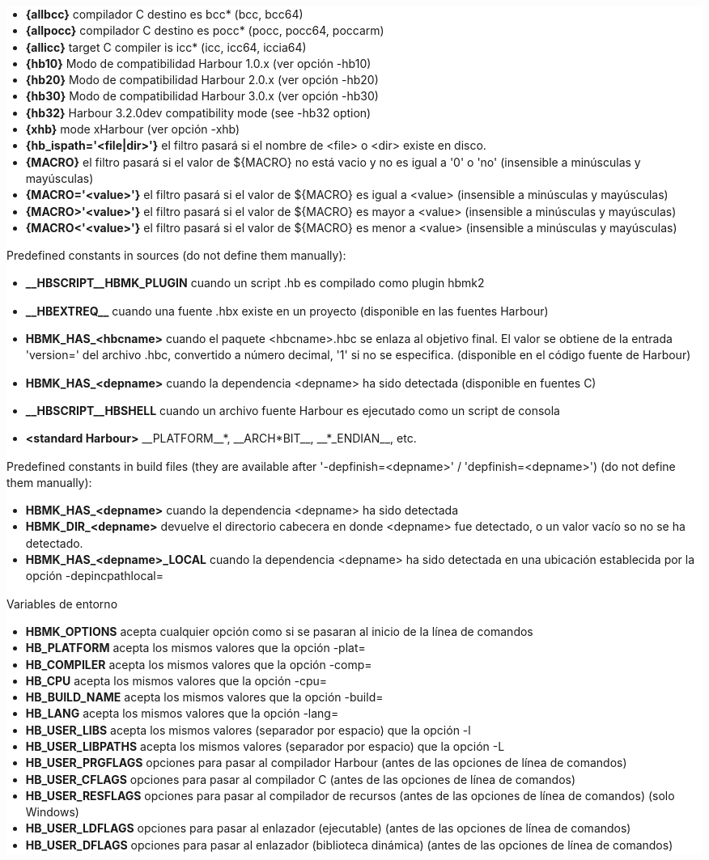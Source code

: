  - **\{allbcc\}** compilador C destino es bcc\* \(bcc, bcc64\)
 - **\{allpocc\}** compilador C destino es pocc\* \(pocc, pocc64, poccarm\)
 - **\{allicc\}** target C compiler is icc\* \(icc, icc64, iccia64\)
 - **\{hb10\}** Modo de compatibilidad Harbour 1.0.x \(ver opción -hb10\)
 - **\{hb20\}** Modo de compatibilidad Harbour 2.0.x \(ver opción -hb20\)
 - **\{hb30\}** Modo de compatibilidad Harbour 3.0.x \(ver opción -hb30\)
 - **\{hb32\}** Harbour 3.2.0dev compatibility mode \(see -hb32 option\)
 - **\{xhb\}** mode xHarbour \(ver opción -xhb\)
 - **\{hb\_ispath='&lt;file|dir&gt;'\}** el filtro pasará si el nombre de &lt;file&gt; o &lt;dir&gt; existe en disco.
 - **\{MACRO\}** el filtro pasará si el valor de $\{MACRO\} no está vacio y no es igual a '0' o 'no' \(insensible a minúsculas y mayúsculas\)
 - **\{MACRO='&lt;value&gt;'\}** el filtro pasará si el valor de $\{MACRO\} es igual a &lt;value&gt; \(insensible a minúsculas y mayúsculas\)
 - **\{MACRO&gt;'&lt;value&gt;'\}** el filtro pasará si el valor de $\{MACRO\} es mayor a &lt;value&gt; \(insensible a minúsculas y mayúsculas\)
 - **\{MACRO&lt;'&lt;value&gt;'\}** el filtro pasará si el valor de $\{MACRO\} es menor a &lt;value&gt; \(insensible a minúsculas y mayúsculas\)


Predefined constants in sources \(do not define them manually\):


 - **\_\_HBSCRIPT\_\_HBMK\_PLUGIN** cuando un script .hb es compilado como plugin hbmk2
 - **\_\_HBEXTREQ\_\_** cuando una fuente .hbx existe en un proyecto \(disponible en las fuentes Harbour\)
 - **HBMK\_HAS\_&lt;hbcname&gt;** cuando el paquete &lt;hbcname&gt;.hbc se enlaza al objetivo final. El valor se obtiene de la entrada 'version=' del archivo .hbc, convertido a número decimal, '1' si no se especifica. \(disponible en el código fuente de Harbour\)
 - **HBMK\_HAS\_&lt;depname&gt;** cuando la dependencia &lt;depname&gt; ha sido detectada \(disponible en fuentes C\)


 - **\_\_HBSCRIPT\_\_HBSHELL** cuando un archivo fuente Harbour es ejecutado como un script de consola
 - **&lt;standard Harbour&gt;** \_\_PLATFORM\_\_\*, \_\_ARCH\*BIT\_\_, \_\_\*\_ENDIAN\_\_, etc.


Predefined constants in build files \(they are available after '-depfinish=&lt;depname&gt;' / 'depfinish=&lt;depname&gt;'\) \(do not define them manually\):


 - **HBMK\_HAS\_&lt;depname&gt;** cuando la dependencia &lt;depname&gt; ha sido detectada
 - **HBMK\_DIR\_&lt;depname&gt;** devuelve el directorio cabecera en donde &lt;depname&gt; fue detectado, o un valor vacío so no se ha detectado.
 - **HBMK\_HAS\_&lt;depname&gt;\_LOCAL** cuando la dependencia &lt;depname&gt; ha sido detectada en una ubicación establecida por la opción -depincpathlocal=
  
Variables de entorno  


 - **HBMK\_OPTIONS** acepta cualquier opción como si se pasaran al inicio de la línea de comandos
 - **HB\_PLATFORM** acepta los mismos valores que la opción -plat=
 - **HB\_COMPILER** acepta los mismos valores que la opción -comp=
 - **HB\_CPU** acepta los mismos valores que la opción -cpu=
 - **HB\_BUILD\_NAME** acepta los mismos valores que la opción -build=
 - **HB\_LANG** acepta los mismos valores que la opción -lang=
 - **HB\_USER\_LIBS** acepta los mismos valores \(separador por espacio\) que la opción -l
 - **HB\_USER\_LIBPATHS** acepta los mismos valores \(separador por espacio\) que la opción -L
 - **HB\_USER\_PRGFLAGS** opciones para pasar al compilador Harbour \(antes de las opciones de línea de comandos\)
 - **HB\_USER\_CFLAGS** opciones para pasar al compilador C \(antes de las opciones de línea de comandos\)
 - **HB\_USER\_RESFLAGS** opciones para pasar al compilador de recursos \(antes de las opciones de línea de comandos\) \(solo Windows\)
 - **HB\_USER\_LDFLAGS** opciones para pasar al enlazador \(ejecutable\) \(antes de las opciones de línea de comandos\)
 - **HB\_USER\_DFLAGS** opciones para pasar al enlazador \(biblioteca dinámica\) \(antes de las opciones de línea de comandos\)